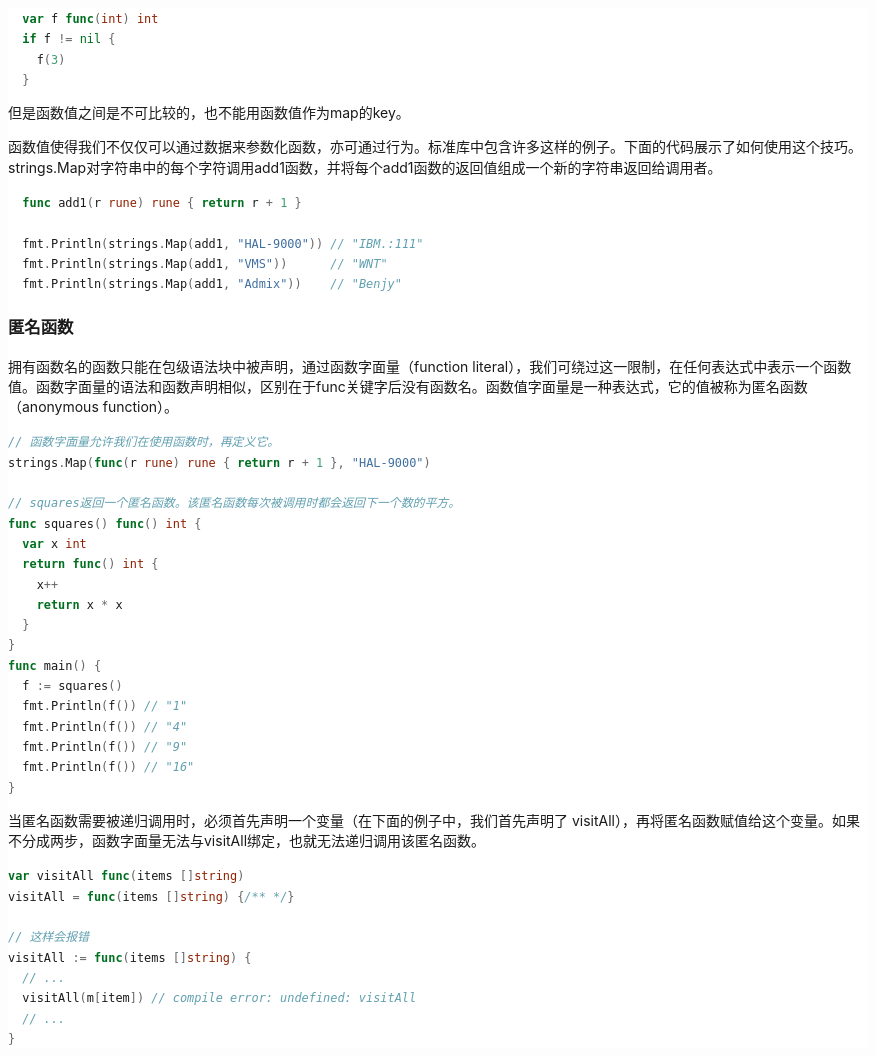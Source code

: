 ```go
  var f func(int) int
  if f != nil {
    f(3)
  }
```
但是函数值之间是不可比较的，也不能用函数值作为map的key。

函数值使得我们不仅仅可以通过数据来参数化函数，亦可通过行为。标准库中包含许多这样的例子。下面的代码展示了如何使用这个技巧。strings.Map对字符串中的每个字符调用add1函数，并将每个add1函数的返回值组成一个新的字符串返回给调用者。
```go
  func add1(r rune) rune { return r + 1 }

  fmt.Println(strings.Map(add1, "HAL-9000")) // "IBM.:111"
  fmt.Println(strings.Map(add1, "VMS"))      // "WNT"
  fmt.Println(strings.Map(add1, "Admix"))    // "Benjy"
```

### 匿名函数
拥有函数名的函数只能在包级语法块中被声明，通过函数字面量（function literal），我们可绕过这一限制，在任何表达式中表示一个函数值。函数字面量的语法和函数声明相似，区别在于func关键字后没有函数名。函数值字面量是一种表达式，它的值被称为匿名函数（anonymous function）。

```go
// 函数字面量允许我们在使用函数时，再定义它。
strings.Map(func(r rune) rune { return r + 1 }, "HAL-9000")

// squares返回一个匿名函数。该匿名函数每次被调用时都会返回下一个数的平方。
func squares() func() int {
  var x int
  return func() int {
    x++
    return x * x
  }
}
func main() {
  f := squares()
  fmt.Println(f()) // "1"
  fmt.Println(f()) // "4"
  fmt.Println(f()) // "9"
  fmt.Println(f()) // "16"
}
```
当匿名函数需要被递归调用时，必须首先声明一个变量（在下面的例子中，我们首先声明了 visitAll），再将匿名函数赋值给这个变量。如果不分成两步，函数字面量无法与visitAll绑定，也就无法递归调用该匿名函数。
```go
var visitAll func(items []string)
visitAll = func(items []string) {/** */}

// 这样会报错
visitAll := func(items []string) {
  // ...
  visitAll(m[item]) // compile error: undefined: visitAll
  // ...
}
```
